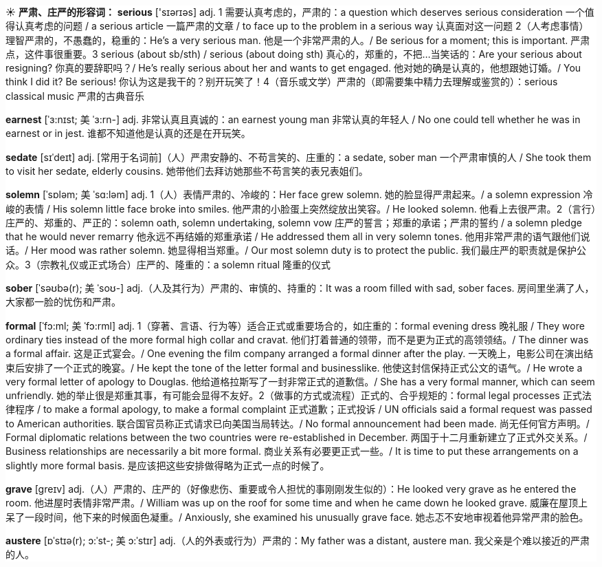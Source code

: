 ☀ <span class="category">**严肃、庄严的形容词：**</span>
<span class="vocabulary">**serious**</span> ['sɪərɪəs] 
<span class="definition">adj. 1 需要认真考虑的，严肃的：</span>a question which deserves serious consideration 一个值得认真考虑的问题 / a serious article 一篇严肃的文章 / to face up to the problem in a serious way 认真面对这一问题 <span class="definition">2（人考虑事情）理智严肃的，不愚蠢的，稳重的：</span>He’s a very serious man. 他是一个非常严肃的人。/ Be serious for a moment; this is important. 严肃点，这件事很重要。<span class="definition">3 serious (about sb/sth) / serious (about doing sth) 真心的，郑重的，不把…当笑话的：</span>Are your serious about resigning? 你真的要辞职吗？/ He’s really serious about her and wants to get engaged. 他对她的确是认真的，他想跟她订婚。/ You think I did it? Be serious! 你认为这是我干的？别开玩笑了！<span class="definition">4（音乐或文学）严肃的（即需要集中精力去理解或鉴赏的）：</span>serious classical music 严肃的古典音乐
             
<span class="vocabulary">**earnest**</span> [ˈɜ:nɪst; 美 ˈɜ:rn-]
<span class="definition">adj. 非常认真且真诚的：</span>an earnest young man 非常认真的年轻人 / No one could tell whether he was in earnest or in jest. 谁都不知道他是认真的还是在开玩笑。          

<span class="vocabulary">**sedate**</span> [sɪˈdeɪt]
<span class="definition">adj. [常用于名词前]（人）严肃安静的、不苟言笑的、庄重的：</span>a sedate, sober man 一个严肃审慎的人 / She took them to visit her sedate, elderly cousins. 她带他们去拜访她那些不苟言笑的表兄表姐们。          

<span class="vocabulary">**solemn**</span> [ˈsɒləm; 美 ˈsɑ:ləm]
<span class="definition">adj. 1（人）表情严肃的、冷峻的：</span>Her face grew solemn. 她的脸显得严肃起来。/ a solemn expression 冷峻的表情 / His solemn little face broke into smiles. 他严肃的小脸蛋上突然绽放出笑容。/ He looked solemn. 他看上去很严肃。<span class="definition">2（言行）庄严的、郑重的、严正的：</span>solemn oath, solemn undertaking, solemn vow 庄严的誓言；郑重的承诺；严肃的誓约 / a solemn pledge that he would never remarry 他永远不再结婚的郑重承诺 / He addressed them all in very solemn tones. 他用非常严肃的语气跟他们说话。/ Her mood was rather solemn. 她显得相当郑重。/ Our most solemn duty is to protect the public. 我们最庄严的职责就是保护公众。<span class="definition">3（宗教礼仪或正式场合）庄严的、隆重的：</span>a solemn ritual 隆重的仪式
                           
<span class="vocabulary">**sober**</span> [ˈsəʊbə(r); 美 ˈsoʊ-]
<span class="definition">adj.（人及其行为）严肃的、审慎的、持重的：</span>It was a room filled with sad, sober faces. 房间里坐满了人，大家都一脸的忧伤和严肃。

<span class="vocabulary">**formal**</span> [ˈfɔ:ml; 美 ˈfɔ:rml]
<span class="definition">adj. 1（穿著、言语、行为等）适合正式或重要场合的，如庄重的：</span>formal evening dress 晚礼服 / They wore ordinary ties instead of the more formal high collar and cravat. 他们打着普通的领带，而不是更为正式的高领领结。/ The dinner was a formal affair. 这是正式宴会。/ One evening the film company arranged a formal dinner after the play. 一天晚上，电影公司在演出结束后安排了一个正式的晚宴。/ He kept the tone of the letter formal and businesslike. 他使这封信保持正式公文的语气。/ He wrote a very formal letter of apology to Douglas. 他给道格拉斯写了一封非常正式的道歉信。/ She has a very formal manner, which can seem unfriendly. 她的举止很是郑重其事，有可能会显得不友好。<span class="definition">2（做事的方式或流程）正式的、合乎规矩的：</span>formal legal processes 正式法律程序 / to make a formal apology, to make a formal complaint 正式道歉；正式投诉 / UN officials said a formal request was passed to American authorities. 联合国官员称正式请求已向美国当局转达。/ No formal announcement had been made. 尚无任何官方声明。/ Formal diplomatic relations between the two countries were re-established in December. 两国于十二月重新建立了正式外交关系。/ Business relationships are necessarily a bit more formal. 商业关系有必要更正式一些。/ It is time to put these arrangements on a slightly more formal basis. 是应该把这些安排做得略为正式一点的时候了。      

<span class="vocabulary">**grave**</span> [greɪv]
<span class="definition">adj.（人）严肃的、庄严的（好像悲伤、重要或令人担忧的事刚刚发生似的）：</span>He looked very grave as he entered the room. 他进屋时表情非常严肃。/ William was up on the roof for some time and when he came down he looked grave. 威廉在屋顶上呆了一段时间，他下来的时候面色凝重。/ Anxiously, she examined his unusually grave face. 她忐忑不安地审视着他异常严肃的脸色。           

<span class="vocabulary">**austere**</span> [ɒˈstɪə(r); ɔ:ˈst-; 美 ɔ:ˈstɪr]
<span class="definition">adj.（人的外表或行为）严肃的：</span>My father was a distant, austere man. 我父亲是个难以接近的严肃的人。
           